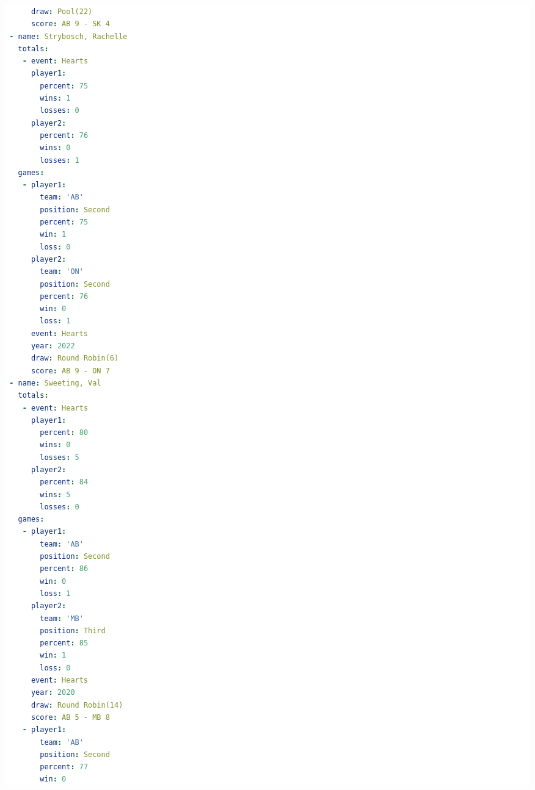 ```yaml
      draw: Pool(22)
      score: AB 9 - SK 4
 - name: Strybosch, Rachelle
   totals:
    - event: Hearts
      player1:
        percent: 75
        wins: 1
        losses: 0
      player2:
        percent: 76
        wins: 0
        losses: 1
   games:
    - player1:
        team: 'AB'
        position: Second
        percent: 75
        win: 1
        loss: 0
      player2:
        team: 'ON'
        position: Second
        percent: 76
        win: 0
        loss: 1
      event: Hearts
      year: 2022
      draw: Round Robin(6)
      score: AB 9 - ON 7
 - name: Sweeting, Val
   totals:
    - event: Hearts
      player1:
        percent: 80
        wins: 0
        losses: 5
      player2:
        percent: 84
        wins: 5
        losses: 0
   games:
    - player1:
        team: 'AB'
        position: Second
        percent: 86
        win: 0
        loss: 1
      player2:
        team: 'MB'
        position: Third
        percent: 85
        win: 1
        loss: 0
      event: Hearts
      year: 2020
      draw: Round Robin(14)
      score: AB 5 - MB 8
    - player1:
        team: 'AB'
        position: Second
        percent: 77
        win: 0
```